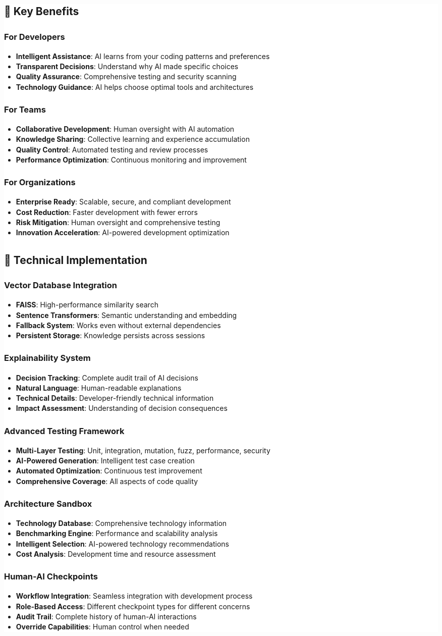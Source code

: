 ## 🚀 **Key Benefits**

### **For Developers**
- **Intelligent Assistance**: AI learns from your coding patterns and preferences
- **Transparent Decisions**: Understand why AI made specific choices
- **Quality Assurance**: Comprehensive testing and security scanning
- **Technology Guidance**: AI helps choose optimal tools and architectures

### **For Teams**
- **Collaborative Development**: Human oversight with AI automation
- **Knowledge Sharing**: Collective learning and experience accumulation
- **Quality Control**: Automated testing and review processes
- **Performance Optimization**: Continuous monitoring and improvement

### **For Organizations**
- **Enterprise Ready**: Scalable, secure, and compliant development
- **Cost Reduction**: Faster development with fewer errors
- **Risk Mitigation**: Human oversight and comprehensive testing
- **Innovation Acceleration**: AI-powered development optimization

## 🔧 **Technical Implementation**

### **Vector Database Integration**
- **FAISS**: High-performance similarity search
- **Sentence Transformers**: Semantic understanding and embedding
- **Fallback System**: Works even without external dependencies
- **Persistent Storage**: Knowledge persists across sessions

### **Explainability System**
- **Decision Tracking**: Complete audit trail of AI decisions
- **Natural Language**: Human-readable explanations
- **Technical Details**: Developer-friendly technical information
- **Impact Assessment**: Understanding of decision consequences

### **Advanced Testing Framework**
- **Multi-Layer Testing**: Unit, integration, mutation, fuzz, performance, security
- **AI-Powered Generation**: Intelligent test case creation
- **Automated Optimization**: Continuous test improvement
- **Comprehensive Coverage**: All aspects of code quality

### **Architecture Sandbox**
- **Technology Database**: Comprehensive technology information
- **Benchmarking Engine**: Performance and scalability analysis
- **Intelligent Selection**: AI-powered technology recommendations
- **Cost Analysis**: Development time and resource assessment

### **Human-AI Checkpoints**
- **Workflow Integration**: Seamless integration with development process
- **Role-Based Access**: Different checkpoint types for different concerns
- **Audit Trail**: Complete history of human-AI interactions
- **Override Capabilities**: Human control when needed
